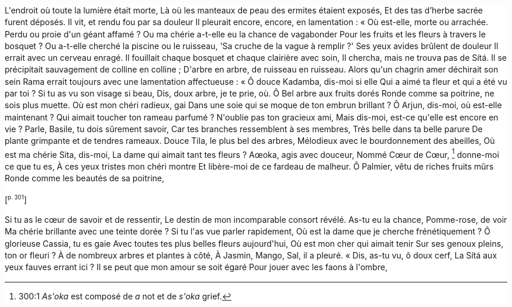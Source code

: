 L'endroit où toute la lumière était morte,
Là où les manteaux de peau des ermites étaient exposés,
Et des tas d’herbe sacrée furent déposés.
Il vit, et rendu fou par sa douleur
Il pleurait encore, encore, en lamentation :
« Où est-elle, morte ou arrachée.
Perdu ou proie d'un géant affamé ?
Ou ma chérie a-t-elle eu la chance de vagabonder
Pour les fruits et les fleurs à travers le bosquet ?
Ou a-t-elle cherché la piscine ou le ruisseau,
'Sa cruche de la vague à remplir ?'
Ses yeux avides brûlent de douleur
Il errait avec un cerveau enragé.
Il fouillait chaque bosquet et chaque clairière avec soin,
Il chercha, mais ne trouva pas de Sítá.
Il se précipitait sauvagement de colline en colline ;
D'arbre en arbre, de ruisseau en ruisseau.
Alors qu'un chagrin amer déchirait son sein
Rama errait toujours avec une lamentation affectueuse :
« Ô douce Kadamba, dis-moi si elle
Qui a aimé ta fleur et qui a été vu par toi ?
Si tu as vu son visage si beau,
Dis, doux arbre, je te prie, où.
Ô Bel arbre aux fruits dorés
Ronde comme sa poitrine, ne sois plus muette.
Où est mon chéri radieux, gai
Dans une soie qui se moque de ton embrun brillant ?
Ô Arjun, dis-moi, où est-elle maintenant ?
Qui aimait toucher ton rameau parfumé ?
N'oublie pas ton gracieux ami,
Mais dis-moi, est-ce qu'elle est encore en vie ?
Parle, Basile, tu dois sûrement savoir,
Car tes branches ressemblent à ses membres,
Très belle dans ta belle parure
De plante grimpante et de tendres rameaux.
Douce Tila, le plus bel des arbres,
Mélodieux avec le bourdonnement des abeilles,
Où est ma chérie Sita, dis-moi,
La dame qui aimait tant tes fleurs ?
Aœoka, agis avec douceur,
Nommé Cœur de Cœur, [^508] donne-moi ce que tu es,
À ces yeux tristes mon chéri montre
Et libère-moi de ce fardeau de malheur.
Ô Palmier, vêtu de riches fruits mûrs
Ronde comme les beautés de sa poitrine,

<span id="p301">[<sup><small>p. 301</small></sup>]</span>

Si tu as le cœur de savoir et de ressentir,
Le destin de mon incomparable consort révélé.
As-tu eu la chance, Pomme-rose, de voir
Ma chérie brillante avec une teinte dorée ?
Si tu l'as vue parler rapidement,
Où est la dame que je cherche frénétiquement ?
Ô glorieuse Cassia, tu es gaie
Avec toutes tes plus belles fleurs aujourd'hui,
Où est mon cher qui aimait tenir
Sur ses genoux pleins, ton or fleuri ?
À de nombreux arbres et plantes à côté,
À Jasmin, Mango, Sal, il a pleuré.
« Dis, as-tu vu, ô doux cerf,
La Sítá aux yeux fauves errant ici ?
Il se peut que mon amour se soit égaré
Pour jouer avec les faons à l'ombre,

[^508]: 300:1 _As'oka_ est composé de _a_ not et de _s'oka_ grief.
[^509]: 302:1 Voir Livre I. Chant XXXI.
[^510]: 306:1 Un Asur ou démon, roi de Tripura, le Tipperah moderne.
[^511]: 306:2 Siva.
[^512]: 307:1 Voir Livre I, Chant LIX.
[^513]: 307:2 Le Précepteur des Dieux
[^514]: 309:1 Du \*
[^515]: 309:2 Ravana
[^516]: 310:1 Ou Bois des Courlis.
[^517]: 310:2 Face de fer.
[^518]: 311:1 Kabandha signifie un tronc.
[^519]: 311:2 Une classe de géants mythologiques. À l'époque épique, ils étaient probablement des personnifications des aborigènes de l'Inde.